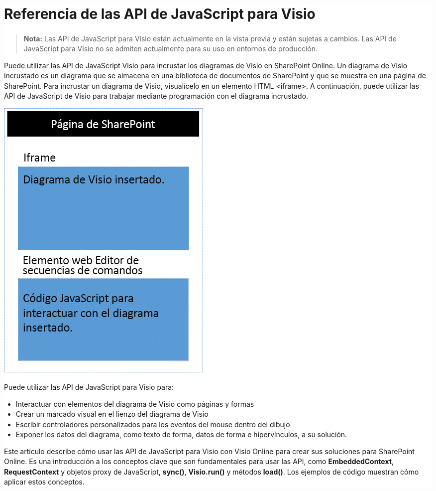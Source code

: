 # <a name="visio-javascript-apis-reference"></a>Referencia de las API de JavaScript para Visio

>**Nota:** Las API de JavaScript para Visio están actualmente en la vista previa y están sujetas a cambios. Las API de JavaScript para Visio no se admiten actualmente para su uso en entornos de producción. 

Puede utilizar las API de JavaScript Visio para incrustar los diagramas de Visio en SharePoint Online. Un diagrama de Visio incrustado es un diagrama que se almacena en una biblioteca de documentos de SharePoint y que se muestra en una página de SharePoint. Para incrustar un diagrama de Visio, visualícelo en un elemento HTML &lt;iframe&gt;. A continuación, puede utilizar las API de JavaScript de Visio para trabajar mediante programación con el diagrama incrustado.

![El diagrama de Visio en iframe en la página de SharePoint junto con el elemento web de editor de scripts](../../images/visio-api-block-diagram.png)

Puede utilizar las API de JavaScript para Visio para:

* Interactuar con elementos del diagrama de Visio como páginas y formas 
* Crear un marcado visual en el lienzo del diagrama de Visio 
* Escribir controladores personalizados para los eventos del mouse dentro del dibujo 
* Exponer los datos del diagrama, como texto de forma, datos de forma e hipervínculos, a su solución.

Este artículo describe cómo usar las API de JavaScript para Visio con Visio Online para crear sus soluciones para SharePoint Online. Es una introducción a los conceptos clave que son fundamentales para usar las API, como **EmbeddedContext**, **RequestContext** y objetos proxy de JavaScript, **sync()**, **Visio.run()** y métodos **load()**. Los ejemplos de código muestran cómo aplicar estos conceptos.
